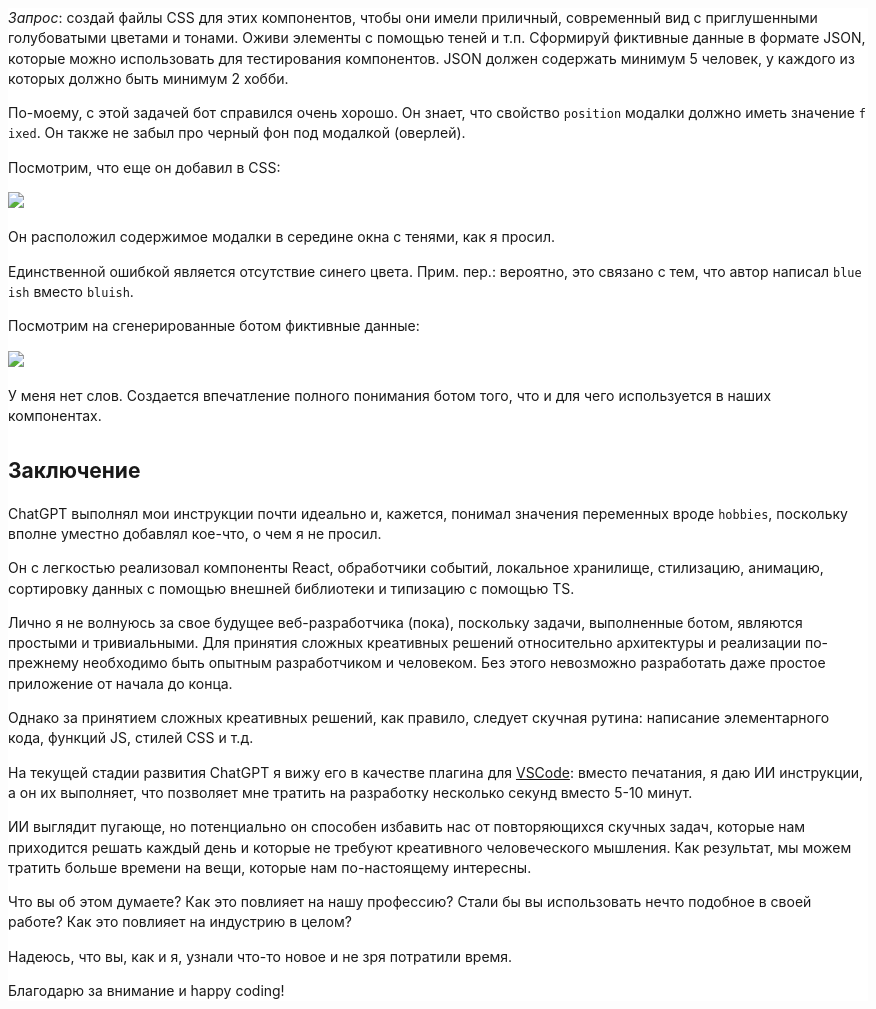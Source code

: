 _Запрос_: создай файлы CSS для этих компонентов, чтобы они имели приличный, современный вид с приглушенными голубоватыми цветами и тонами. Оживи элементы с помощью теней и т.п. Сформируй фиктивные данные в формате JSON, которые можно использовать для тестирования компонентов. JSON должен содержать минимум 5 человек, у каждого из которых должно быть минимум 2 хобби.

По-моему, с этой задачей бот справился очень хорошо. Он знает, что свойство `position` модалки должно иметь значение `fixed`. Он также не забыл про черный фон под модалкой (оверлей).

Посмотрим, что еще он добавил в CSS:

<img src="https://habrastorage.org/webt/tw/wl/ea/twwleauswvjafkpfafjk2j0d2h8.png" />
<br />

Он расположил содержимое модалки в середине окна с тенями, как я просил.

Единственной ошибкой является отсутствие синего цвета. Прим. пер.: вероятно, это связано с тем, что автор написал `blueish` вместо `bluish`.

Посмотрим на сгенерированные ботом фиктивные данные:

<img src="https://habrastorage.org/webt/hz/sy/ut/hzsyutrh10zogxkvas5jx_d7dpe.png" />
<br />

У меня нет слов. Создается впечатление полного понимания ботом того, что и для чего используется в наших компонентах.

## Заключение

ChatGPT выполнял мои инструкции почти идеально и, кажется, понимал значения переменных вроде `hobbies`, поскольку вполне уместно добавлял кое-что, о чем я не просил.

Он с легкостью реализовал компоненты React, обработчики событий, локальное хранилище, стилизацию, анимацию, сортировку данных с помощью внешней библиотеки и типизацию с помощью TS.

Лично я не волнуюсь за свое будущее веб-разработчика (пока), поскольку задачи, выполненные ботом, являются простыми и тривиальными. Для принятия сложных креативных решений относительно архитектуры и реализации по-прежнему необходимо быть опытным разработчиком и человеком. Без этого невозможно разработать даже простое приложение от начала до конца.

Однако за принятием сложных креативных решений, как правило, следует скучная рутина: написание элементарного кода, функций JS, стилей CSS и т.д.

На текущей стадии развития ChatGPT я вижу его в качестве плагина для [VSCode](https://code.visualstudio.com/): вместо печатания, я даю ИИ инструкции, а он их выполняет, что позволяет мне тратить на разработку несколько секунд вместо 5-10 минут.

ИИ выглядит пугающе, но потенциально он способен избавить нас от повторяющихся скучных задач, которые нам приходится решать каждый день и которые не требуют креативного человеческого мышления. Как результат, мы можем тратить больше времени на вещи, которые нам по-настоящему интересны.

Что вы об этом думаете? Как это повлияет на нашу профессию? Стали бы вы использовать нечто подобное в своей работе? Как это повлияет на индустрию в целом?

Надеюсь, что вы, как и я, узнали что-то новое и не зря потратили время.

Благодарю за внимание и happy coding!
